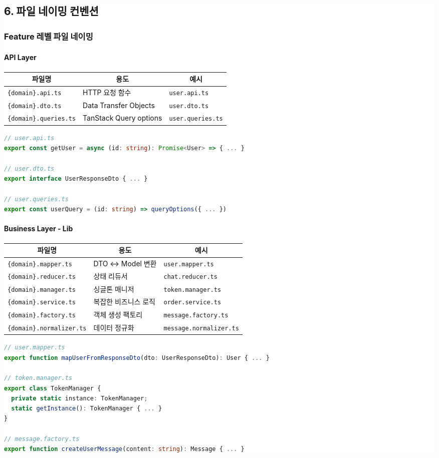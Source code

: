 
## 6. 파일 네이밍 컨벤션

### Feature 레벨 파일 네이밍

#### API Layer

| 파일명                | 용도                   | 예시              |
| --------------------- | ---------------------- | ----------------- |
| `{domain}.api.ts`     | HTTP 요청 함수         | `user.api.ts`     |
| `{domain}.dto.ts`     | Data Transfer Objects  | `user.dto.ts`     |
| `{domain}.queries.ts` | TanStack Query options | `user.queries.ts` |

```typescript
// user.api.ts
export const getUser = async (id: string): Promise<User> => { ... }

// user.dto.ts
export interface UserResponseDto { ... }

// user.queries.ts
export const userQuery = (id: string) => queryOptions({ ... })
```

#### Business Layer - Lib

| 파일명                   | 용도                 | 예시                    |
| ------------------------ | -------------------- | ----------------------- |
| `{domain}.mapper.ts`     | DTO ↔ Model 변환    | `user.mapper.ts`        |
| `{domain}.reducer.ts`    | 상태 리듀서          | `chat.reducer.ts`       |
| `{domain}.manager.ts`    | 싱글톤 매니저        | `token.manager.ts`      |
| `{domain}.service.ts`    | 복잡한 비즈니스 로직 | `order.service.ts`      |
| `{domain}.factory.ts`    | 객체 생성 팩토리     | `message.factory.ts`    |
| `{domain}.normalizer.ts` | 데이터 정규화        | `message.normalizer.ts` |

```typescript
// user.mapper.ts
export function mapUserFromResponseDto(dto: UserResponseDto): User { ... }

// token.manager.ts
export class TokenManager {
  private static instance: TokenManager;
  static getInstance(): TokenManager { ... }
}

// message.factory.ts
export function createUserMessage(content: string): Message { ... }
```
